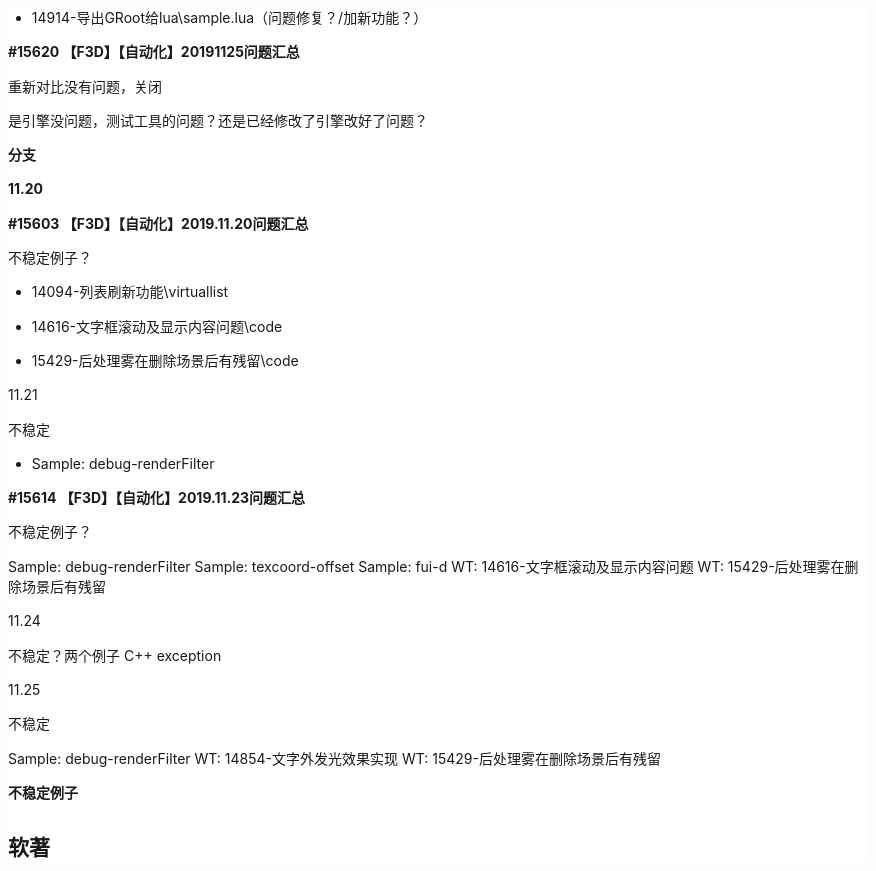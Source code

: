 - 14914-导出GRoot给lua\sample.lua（问题修复？/加新功能？）



**#15620 【F3D】【自动化】20191125问题汇总**

重新对比没有问题，关闭

是引擎没问题，测试工具的问题？还是已经修改了引擎改好了问题？



**分支**

**11.20**

**#15603 【F3D】【自动化】2019.11.20问题汇总**

不稳定例子？

- 14094-列表刷新功能\virtuallist

- 14616-文字框滚动及显示内容问题\code

- 15429-后处理雾在删除场景后有残留\code



11.21

不稳定

- Sample: debug-renderFilter



**#15614 【F3D】【自动化】2019.11.23问题汇总**

不稳定例子？

Sample: debug-renderFilter
Sample: texcoord-offset
Sample: fui-d
WT: 14616-文字框滚动及显示内容问题
WT: 15429-后处理雾在删除场景后有残留



11.24

不稳定？两个例子 C++ exception



11.25

不稳定

Sample: debug-renderFilter
WT: 14854-文字外发光效果实现
WT: 15429-后处理雾在删除场景后有残留



**不稳定例子**

## 软著
